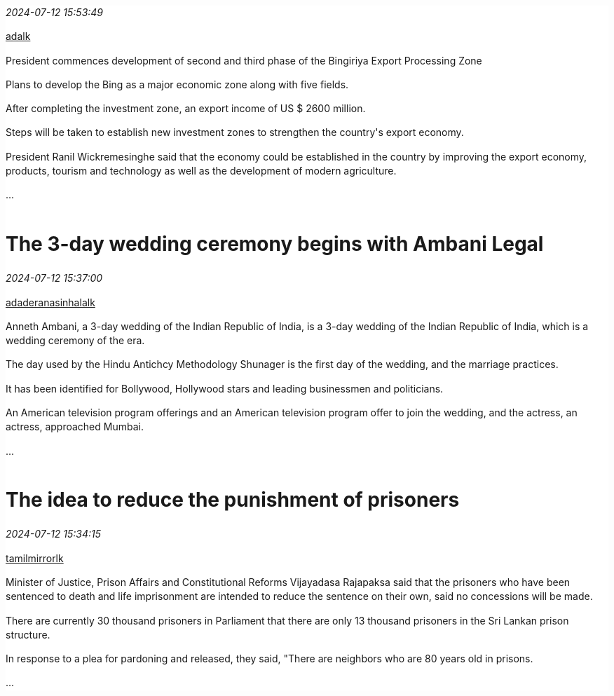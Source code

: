 *2024-07-12 15:53:49*

[adalk](https://www.ada.lk/breaking_news/එක්-ආර්ථික-ක්‍රමයක්-අනුව-රට-ඉදිරියට-ගෙන-යා-යුතුයි/11-410757)

President commences development of second and third phase of the Bingiriya Export Processing Zone

Plans to develop the Bing as a major economic zone along with five fields.

After completing the investment zone, an export income of US $ 2600 million.

Steps will be taken to establish new investment zones to strengthen the country's export economy.

President Ranil Wickremesinghe said that the economy could be established in the country by improving the export economy, products, tourism and technology as well as the development of modern agriculture.

...



# The 3-day wedding ceremony begins with Ambani Legal

*2024-07-12 15:37:00*

[adaderanasinhalalk](http://sinhala.adaderana.lk/news/198742)

Anneth Ambani, a 3-day wedding of the Indian Republic of India, is a 3-day wedding of the Indian Republic of India, which is a wedding ceremony of the era.

The day used by the Hindu Antichcy Methodology Shunager is the first day of the wedding, and the marriage practices.

It has been identified for Bollywood, Hollywood stars and leading businessmen and politicians.

An American television program offerings and an American television program offer to join the wedding, and the actress, an actress, approached Mumbai.

...



# The idea to reduce the punishment of prisoners

*2024-07-12 15:34:15*

[tamilmirrorlk](https://www.tamilmirror.lk/செய்திகள்/கைதிகளின்-தண்டனைகளை-குறைக்க-யோசனை/175-340302)

Minister of Justice, Prison Affairs and Constitutional Reforms Vijayadasa Rajapaksa said that the prisoners who have been sentenced to death and life imprisonment are intended to reduce the sentence on their own, said no concessions will be made.

There are currently 30 thousand prisoners in Parliament that there are only 13 thousand prisoners in the Sri Lankan prison structure.

In response to a plea for pardoning and released, they said, "There are neighbors who are 80 years old in prisons.

...
